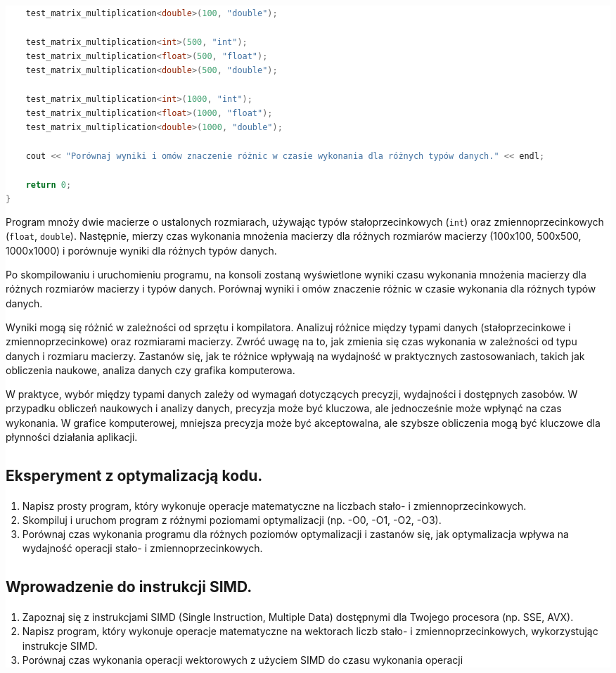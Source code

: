 ```cpp
    test_matrix_multiplication<double>(100, "double");

    test_matrix_multiplication<int>(500, "int");
    test_matrix_multiplication<float>(500, "float");
    test_matrix_multiplication<double>(500, "double");

    test_matrix_multiplication<int>(1000, "int");
    test_matrix_multiplication<float>(1000, "float");
    test_matrix_multiplication<double>(1000, "double");

    cout << "Porównaj wyniki i omów znaczenie różnic w czasie wykonania dla różnych typów danych." << endl;

    return 0;
}
```

Program mnoży dwie macierze o ustalonych rozmiarach, używając typów stałoprzecinkowych (`int`) oraz zmiennoprzecinkowych (`float`, `double`). Następnie, mierzy czas wykonania mnożenia macierzy dla różnych rozmiarów macierzy (100x100, 500x500, 1000x1000) i porównuje wyniki dla różnych typów danych.

Po skompilowaniu i uruchomieniu programu, na konsoli zostaną wyświetlone wyniki czasu wykonania mnożenia macierzy dla różnych rozmiarów macierzy i typów danych. Porównaj wyniki i omów znaczenie różnic w czasie wykonania dla różnych typów danych.

Wyniki mogą się różnić w zależności od sprzętu i kompilatora. Analizuj różnice między typami danych (stałoprzecinkowe i zmiennoprzecinkowe) oraz rozmiarami macierzy. Zwróć uwagę na to, jak zmienia się czas wykonania w zależności od typu danych i rozmiaru macierzy. Zastanów się, jak te różnice wpływają na wydajność w praktycznych zastosowaniach, takich jak obliczenia naukowe, analiza danych czy grafika komputerowa.

W praktyce, wybór między typami danych zależy od wymagań dotyczących precyzji, wydajności i dostępnych zasobów. W przypadku obliczeń naukowych i analizy danych, precyzja może być kluczowa, ale jednocześnie może wpłynąć na czas wykonania. W grafice komputerowej, mniejsza precyzja może być akceptowalna, ale szybsze obliczenia mogą być kluczowe dla płynności działania aplikacji.


## Eksperyment z optymalizacją kodu.

1. Napisz prosty program, który wykonuje operacje matematyczne na liczbach stało- i zmiennoprzecinkowych.
2. Skompiluj i uruchom program z różnymi poziomami optymalizacji (np. -O0, -O1, -O2, -O3).
3. Porównaj czas wykonania programu dla różnych poziomów optymalizacji i zastanów się, jak optymalizacja wpływa na wydajność operacji stało- i zmiennoprzecinkowych.

## Wprowadzenie do instrukcji SIMD.

1. Zapoznaj się z instrukcjami SIMD (Single Instruction, Multiple Data) dostępnymi dla Twojego procesora (np. SSE, AVX).
2. Napisz program, który wykonuje operacje matematyczne na wektorach liczb stało- i zmiennoprzecinkowych, wykorzystując instrukcje SIMD.
3. Porównaj czas wykonania operacji wektorowych z użyciem SIMD do czasu wykonania operacji
